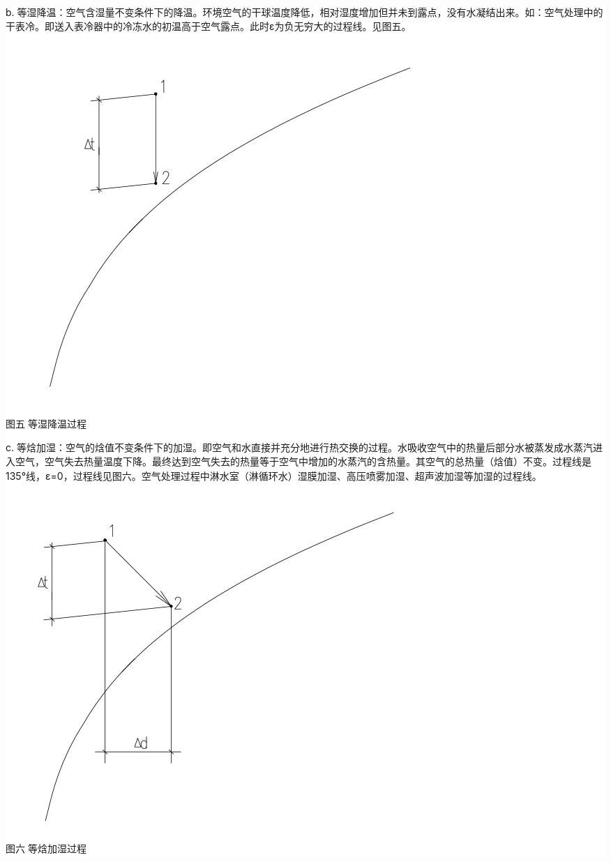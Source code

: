 b. 等湿降温：空气含湿量不变条件下的降温。环境空气的干球温度降低，相对湿度增加但并未到露点，没有水凝结出来。如：空气处理中的干表冷。即送入表冷器中的冷冻水的初温高于空气露点。此时ε为负无穷大的过程线。见图五。

![图五 等湿降温过程](/static/img/2019/03/2205.png "图五 等湿降温过程")  
图五 等湿降温过程

c. 等焓加湿：空气的焓值不变条件下的加湿。即空气和水直接并充分地进行热交换的过程。水吸收空气中的热量后部分水被蒸发成水蒸汽进入空气，空气失去热量温度下降。最终达到空气失去的热量等于空气中增加的水蒸汽的含热量。其空气的总热量（焓值）不变。过程线是135°线，ε=0，过程线见图六。空气处理过程中淋水室（淋循环水）湿膜加湿、高压喷雾加湿、超声波加湿等加湿的过程线。

![图六 等焓加湿过程](/static/img/2019/03/2206.png "图六 等焓加湿过程")  
图六 等焓加湿过程
